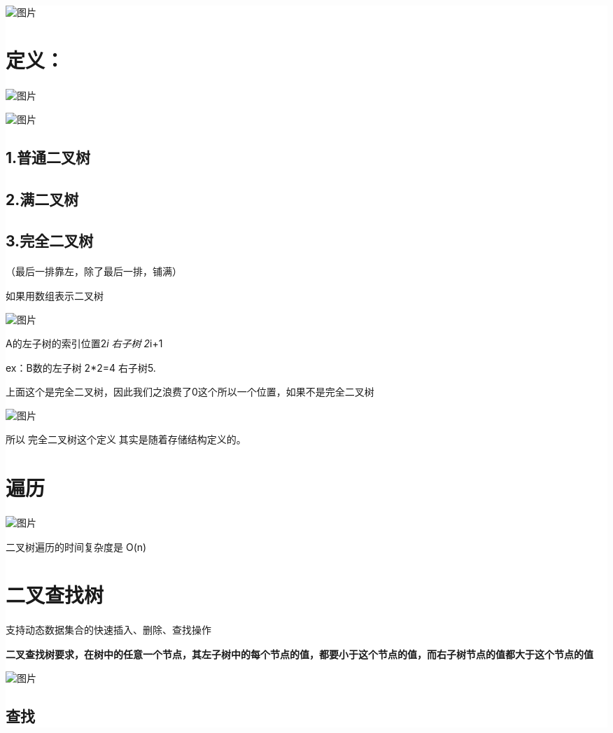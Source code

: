 ![图片](https://uploader.shimo.im/f/1cb1RoVSwC0VF5Cv.png!thumbnail)

# 定义：

![图片](https://uploader.shimo.im/f/FqWmkwYCmGkPWRGc.png!thumbnail)


![图片](https://uploader.shimo.im/f/ofwDS1rcNbsH6MNr.png!thumbnail)


## 1.普通二叉树

## 2.满二叉树

## 3.完全二叉树

（最后一排靠左，除了最后一排，铺满）


如果用数组表示二叉树

![图片](https://uploader.shimo.im/f/tq6CqFs070AETha9.png!thumbnail)

A的左子树的索引位置2*i 右子树 2*i+1

ex：B数的左子树 2*2=4  右子树5.

上面这个是完全二叉树，因此我们之浪费了0这个所以一个位置，如果不是完全二叉树

![图片](https://uploader.shimo.im/f/gZLe38Qdk4I5CX6g.png!thumbnail)

所以 完全二叉树这个定义 其实是随着存储结构定义的。

# 遍历

![图片](https://uploader.shimo.im/f/dHj8GexqpGkjUMvE.png!thumbnail)

二叉树遍历的时间复杂度是 O(n)

# 二叉查找树

支持动态数据集合的快速插入、删除、查找操作

**二叉查找树要求，在树中的任意一个节点，其左子树中的每个节点的值，都要小于这个节点的值，而右子树节点的值都大于这个节点的值**

![图片](https://uploader.shimo.im/f/xXevGH5BR6sxqIGX.png!thumbnail)

## 查找
